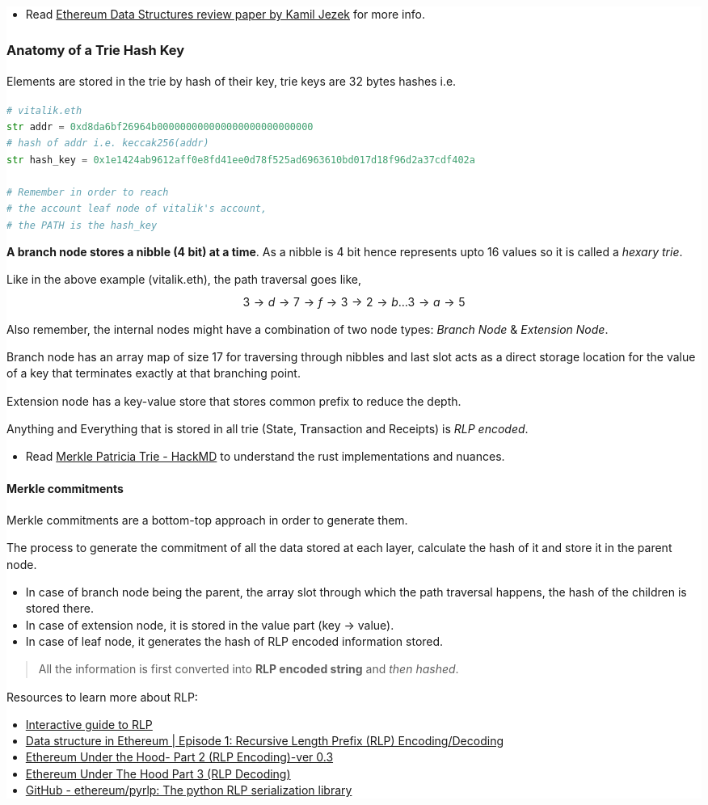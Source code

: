 - Read [Ethereum Data Structures review paper by Kamil Jezek](https://arxiv.org/pdf/2108.05513/1000) for more info.

### Anatomy of a Trie Hash Key

Elements are stored in the trie by hash of their key, trie keys are 32 bytes hashes i.e.

```python
# vitalik.eth
str addr = 0xd8da6bf26964b000000000000000000000000000
# hash of addr i.e. keccak256(addr)
str hash_key = 0x1e1424ab9612aff0e8fd41ee0d78f525ad6963610bd017d18f96d2a37cdf402a

# Remember in order to reach
# the account leaf node of vitalik's account,
# the PATH is the hash_key
```

**A branch node stores a nibble (4 bit) at a time**. As a nibble is 4 bit hence represents upto 16 values so it is called a *hexary trie*.

Like in the above example (vitalik.eth), the path traversal goes like, $$3→d→7→f→3→2→b…3 → a → 5$$

Also remember, the internal nodes might have a combination of two node types: *Branch Node* & *Extension Node*.

Branch node has an array map of size 17 for traversing through nibbles and last slot acts as a direct storage location for the value of a key that terminates exactly at that branching point.

Extension node has a key-value store that stores common prefix to reduce the depth.

Anything and Everything that is stored in all trie (State, Transaction and Receipts) is *RLP encoded*.

- Read [Merkle Patricia Trie - HackMD](https://hackmd.io/@0xdeveloperuche/H1BJhOHylx) to understand the rust implementations and nuances.

#### Merkle commitments

Merkle commitments are a bottom-top approach in order to generate them.

The process to generate the commitment of all the data stored at each layer, calculate the hash of it and store it in the parent node.

- In case of branch node being the parent, the array slot through which the path traversal happens, the hash of the children is stored there.
- In case of extension node, it is stored in the value part (key → value).
- In case of leaf node, it generates the hash of RLP encoded information stored.

>All the information is first converted into **RLP encoded string** and *then hashed*.

Resources to learn more about RLP:
 - [Interactive guide to RLP](https://entropy.to/encode/rlp)
 - [Data structure in Ethereum | Episode 1: Recursive Length Prefix (RLP) Encoding/Decoding](https://medium.com/coinmonks/data-structure-in-ethereum-episode-1-recursive-length-prefix-rlp-encoding-decoding-d1016832f919)
 - [Ethereum Under the Hood- Part 2 (RLP Encoding)-ver 0.3](https://medium.com/coinmonks/ethereum-under-the-hood-part-2-rlp-encoding-ver-0-3-c37a69781855)
 - [Ethereum Under The Hood Part 3 (RLP Decoding)](https://medium.com/coinmonks/ethereum-under-the-hood-part-3-rlp-decoding-df236dc13e58)
 - [GitHub - ethereum/pyrlp: The python RLP serialization library](https://github.com/ethereum/pyrlp)
